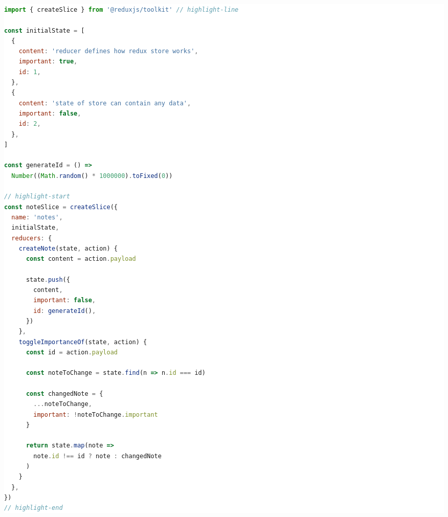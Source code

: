 ```js
import { createSlice } from '@reduxjs/toolkit' // highlight-line

const initialState = [
  {
    content: 'reducer defines how redux store works',
    important: true,
    id: 1,
  },
  {
    content: 'state of store can contain any data',
    important: false,
    id: 2,
  },
]

const generateId = () =>
  Number((Math.random() * 1000000).toFixed(0))

// highlight-start
const noteSlice = createSlice({
  name: 'notes',
  initialState,
  reducers: {
    createNote(state, action) {
      const content = action.payload

      state.push({
        content,
        important: false,
        id: generateId(),
      })
    },
    toggleImportanceOf(state, action) {
      const id = action.payload

      const noteToChange = state.find(n => n.id === id)

      const changedNote = { 
        ...noteToChange, 
        important: !noteToChange.important 
      }

      return state.map(note =>
        note.id !== id ? note : changedNote 
      )     
    }
  },
})
// highlight-end
```
